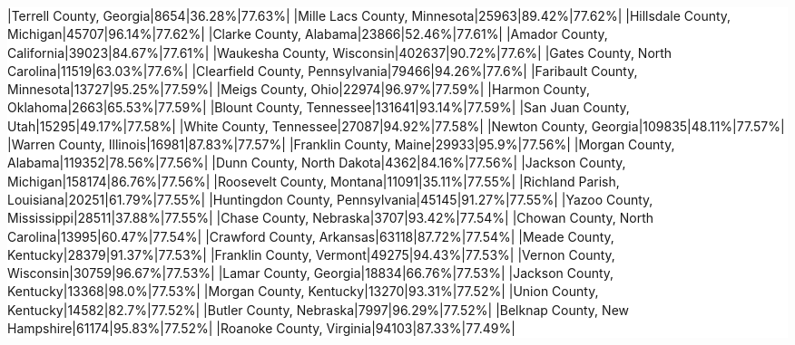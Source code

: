 |Terrell County, Georgia|8654|36.28%|77.63%|
|Mille Lacs County, Minnesota|25963|89.42%|77.62%|
|Hillsdale County, Michigan|45707|96.14%|77.62%|
|Clarke County, Alabama|23866|52.46%|77.61%|
|Amador County, California|39023|84.67%|77.61%|
|Waukesha County, Wisconsin|402637|90.72%|77.6%|
|Gates County, North Carolina|11519|63.03%|77.6%|
|Clearfield County, Pennsylvania|79466|94.26%|77.6%|
|Faribault County, Minnesota|13727|95.25%|77.59%|
|Meigs County, Ohio|22974|96.97%|77.59%|
|Harmon County, Oklahoma|2663|65.53%|77.59%|
|Blount County, Tennessee|131641|93.14%|77.59%|
|San Juan County, Utah|15295|49.17%|77.58%|
|White County, Tennessee|27087|94.92%|77.58%|
|Newton County, Georgia|109835|48.11%|77.57%|
|Warren County, Illinois|16981|87.83%|77.57%|
|Franklin County, Maine|29933|95.9%|77.56%|
|Morgan County, Alabama|119352|78.56%|77.56%|
|Dunn County, North Dakota|4362|84.16%|77.56%|
|Jackson County, Michigan|158174|86.76%|77.56%|
|Roosevelt County, Montana|11091|35.11%|77.55%|
|Richland Parish, Louisiana|20251|61.79%|77.55%|
|Huntingdon County, Pennsylvania|45145|91.27%|77.55%|
|Yazoo County, Mississippi|28511|37.88%|77.55%|
|Chase County, Nebraska|3707|93.42%|77.54%|
|Chowan County, North Carolina|13995|60.47%|77.54%|
|Crawford County, Arkansas|63118|87.72%|77.54%|
|Meade County, Kentucky|28379|91.37%|77.53%|
|Franklin County, Vermont|49275|94.43%|77.53%|
|Vernon County, Wisconsin|30759|96.67%|77.53%|
|Lamar County, Georgia|18834|66.76%|77.53%|
|Jackson County, Kentucky|13368|98.0%|77.53%|
|Morgan County, Kentucky|13270|93.31%|77.52%|
|Union County, Kentucky|14582|82.7%|77.52%|
|Butler County, Nebraska|7997|96.29%|77.52%|
|Belknap County, New Hampshire|61174|95.83%|77.52%|
|Roanoke County, Virginia|94103|87.33%|77.49%|